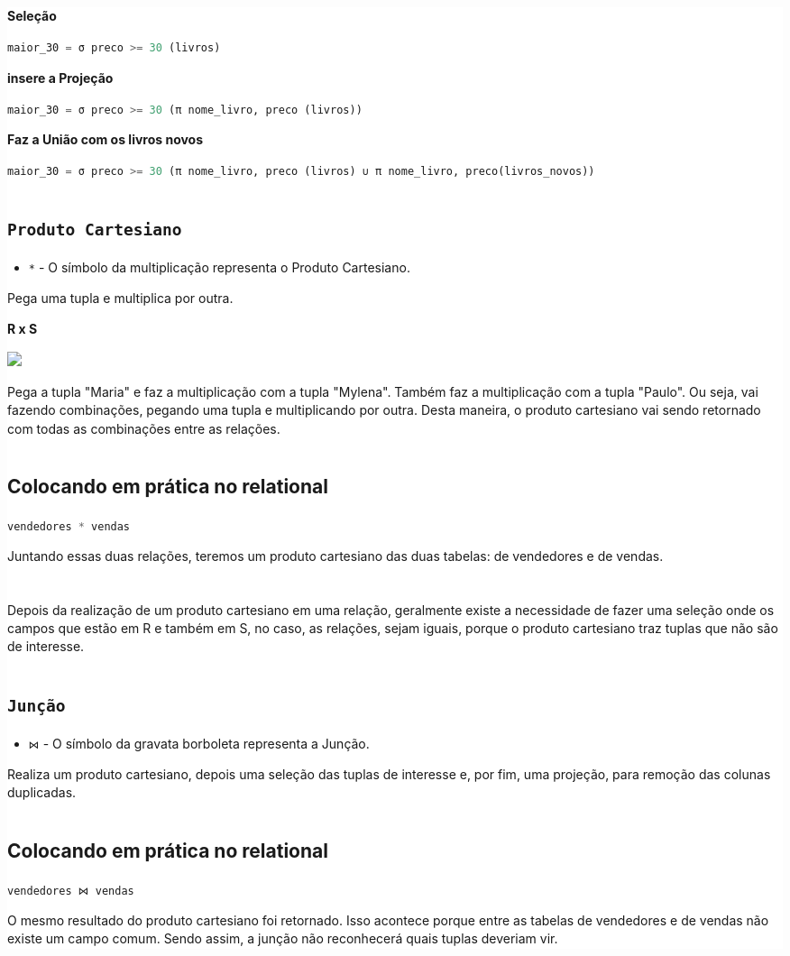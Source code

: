 **Seleção**
```sql
maior_30 = σ preco >= 30 (livros)
```
**insere a Projeção**
```sql
maior_30 = σ preco >= 30 (π nome_livro, preco (livros))
```
**Faz a União com os livros novos**
```sql
maior_30 = σ preco >= 30 (π nome_livro, preco (livros) ∪ π nome_livro, preco(livros_novos))
```
#
## **`Produto Cartesiano`**

- `*` - O símbolo da multiplicação representa o Produto Cartesiano.

Pega uma tupla e multiplica por outra.

**R x S**

![](img/Produto%20Cartesiano%20R%20S.png)

Pega a tupla "Maria" e faz a multiplicação com a tupla "Mylena". Também faz a multiplicação com a tupla "Paulo". Ou seja, vai fazendo combinações, pegando uma tupla e multiplicando por outra. Desta maneira, o produto cartesiano vai sendo retornado com todas as combinações entre as relações.
#
## **Colocando em prática no relational**

```sql
vendedores * vendas
```
Juntando essas duas relações, teremos um produto cartesiano das duas tabelas: de vendedores e de vendas.
#
Depois da realização de um produto cartesiano em uma relação, geralmente existe a necessidade de fazer uma seleção onde os campos que estão em R e também em S, no caso, as relações, sejam iguais, porque o produto cartesiano traz tuplas que não são de interesse.
#
## **`Junção`**

- `⋈` - O símbolo da gravata borboleta representa a Junção.

Realiza um produto cartesiano, depois uma seleção das tuplas de interesse e, por fim, uma projeção, para remoção das colunas duplicadas.
#
## **Colocando em prática no relational**
```sql
vendedores ⋈ vendas
```
O mesmo resultado do produto cartesiano foi retornado. Isso acontece porque entre as tabelas de vendedores e de vendas não existe um campo comum. Sendo assim, a junção não reconhecerá quais tuplas deveriam vir.
